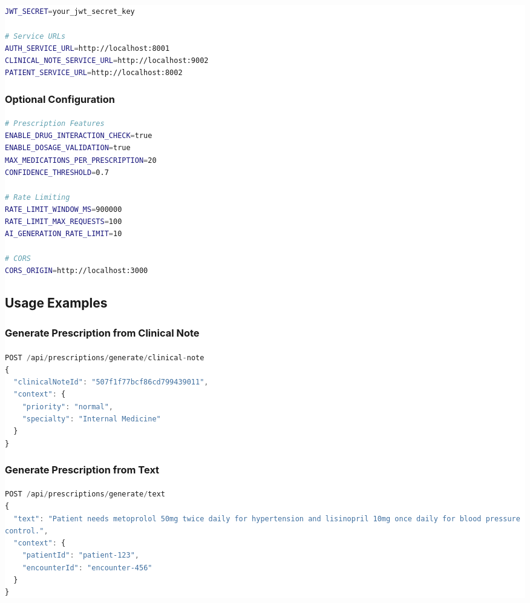 ```bash
JWT_SECRET=your_jwt_secret_key

# Service URLs
AUTH_SERVICE_URL=http://localhost:8001
CLINICAL_NOTE_SERVICE_URL=http://localhost:9002
PATIENT_SERVICE_URL=http://localhost:8002
```

### Optional Configuration

```bash
# Prescription Features
ENABLE_DRUG_INTERACTION_CHECK=true
ENABLE_DOSAGE_VALIDATION=true
MAX_MEDICATIONS_PER_PRESCRIPTION=20
CONFIDENCE_THRESHOLD=0.7

# Rate Limiting
RATE_LIMIT_WINDOW_MS=900000
RATE_LIMIT_MAX_REQUESTS=100
AI_GENERATION_RATE_LIMIT=10

# CORS
CORS_ORIGIN=http://localhost:3000
```

## Usage Examples

### Generate Prescription from Clinical Note

```javascript
POST /api/prescriptions/generate/clinical-note
{
  "clinicalNoteId": "507f1f77bcf86cd799439011",
  "context": {
    "priority": "normal",
    "specialty": "Internal Medicine"
  }
}
```

### Generate Prescription from Text

```javascript
POST /api/prescriptions/generate/text
{
  "text": "Patient needs metoprolol 50mg twice daily for hypertension and lisinopril 10mg once daily for blood pressure control.",
  "context": {
    "patientId": "patient-123",
    "encounterId": "encounter-456"
  }
}
```
